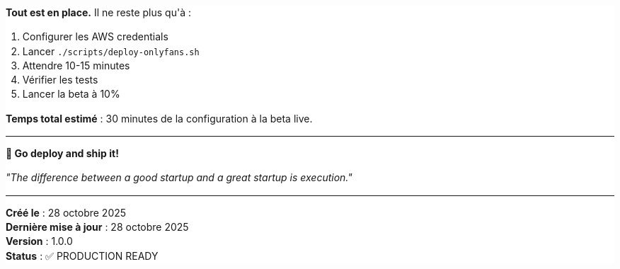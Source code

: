 **Tout est en place.** Il ne reste plus qu'à :

1. Configurer les AWS credentials
2. Lancer `./scripts/deploy-onlyfans.sh`
3. Attendre 10-15 minutes
4. Vérifier les tests
5. Lancer la beta à 10%

**Temps total estimé** : 30 minutes de la configuration à la beta live.

---

**🚀 Go deploy and ship it!**

*"The difference between a good startup and a great startup is execution."*

---

**Créé le** : 28 octobre 2025  
**Dernière mise à jour** : 28 octobre 2025  
**Version** : 1.0.0  
**Status** : ✅ PRODUCTION READY

